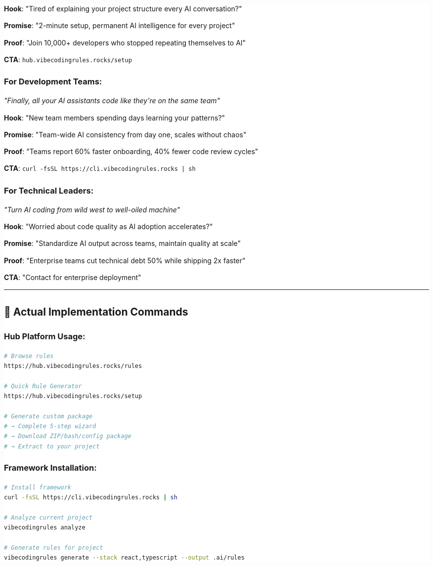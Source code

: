 **Hook**: "Tired of explaining your project structure every AI conversation?"

**Promise**: "2-minute setup, permanent AI intelligence for every project"

**Proof**: "Join 10,000+ developers who stopped repeating themselves to AI"

**CTA**: `hub.vibecodingrules.rocks/setup`

### **For Development Teams:**
*"Finally, all your AI assistants code like they're on the same team"*

**Hook**: "New team members spending days learning your patterns?"

**Promise**: "Team-wide AI consistency from day one, scales without chaos"

**Proof**: "Teams report 60% faster onboarding, 40% fewer code review cycles"

**CTA**: `curl -fsSL https://cli.vibecodingrules.rocks | sh`

### **For Technical Leaders:**
*"Turn AI coding from wild west to well-oiled machine"*

**Hook**: "Worried about code quality as AI adoption accelerates?"

**Promise**: "Standardize AI output across teams, maintain quality at scale"

**Proof**: "Enterprise teams cut technical debt 50% while shipping 2x faster"

**CTA**: "Contact for enterprise deployment"

---

## 🎪 **Actual Implementation Commands**

### **Hub Platform Usage:**
```bash
# Browse rules
https://hub.vibecodingrules.rocks/rules

# Quick Rule Generator
https://hub.vibecodingrules.rocks/setup

# Generate custom package
# → Complete 5-step wizard
# → Download ZIP/bash/config package
# → Extract to your project
```

### **Framework Installation:**
```bash
# Install framework
curl -fsSL https://cli.vibecodingrules.rocks | sh

# Analyze current project
vibecodingrules analyze

# Generate rules for project
vibecodingrules generate --stack react,typescript --output .ai/rules
```
